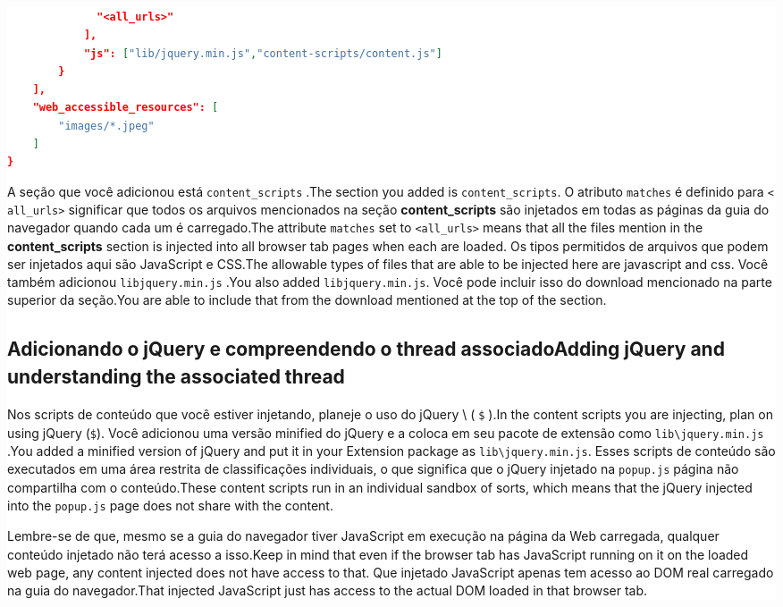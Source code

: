 ```json
              "<all_urls>"
            ],
            "js": ["lib/jquery.min.js","content-scripts/content.js"]
        }
    ],
    "web_accessible_resources": [
        "images/*.jpeg"
    ]
}
```  

<span data-ttu-id="7d1fb-147">A seção que você adicionou está `content_scripts` .</span><span class="sxs-lookup"><span data-stu-id="7d1fb-147">The section you added is `content_scripts`.</span></span>  <span data-ttu-id="7d1fb-148">O atributo `matches` é definido para `<all_urls>` significar que todos os arquivos mencionados na seção **content_scripts** são injetados em todas as páginas da guia do navegador quando cada um é carregado.</span><span class="sxs-lookup"><span data-stu-id="7d1fb-148">The attribute `matches` set to `<all_urls>` means that all the files mention in the **content_scripts** section is injected into all browser tab pages when each are loaded.</span></span>  <span data-ttu-id="7d1fb-149">Os tipos permitidos de arquivos que podem ser injetados aqui são JavaScript e CSS.</span><span class="sxs-lookup"><span data-stu-id="7d1fb-149">The allowable types of files that are able to be injected here are javascript and css.</span></span>  <span data-ttu-id="7d1fb-150">Você também adicionou `libjquery.min.js` .</span><span class="sxs-lookup"><span data-stu-id="7d1fb-150">You also added `libjquery.min.js`.</span></span>  <span data-ttu-id="7d1fb-151">Você pode incluir isso do download mencionado na parte superior da seção.</span><span class="sxs-lookup"><span data-stu-id="7d1fb-151">You are able to include that from the download mentioned at the top of the section.</span></span>  

## <span data-ttu-id="7d1fb-152">Adicionando o jQuery e compreendendo o thread associado</span><span class="sxs-lookup"><span data-stu-id="7d1fb-152">Adding jQuery and understanding the associated thread</span></span>  

<span data-ttu-id="7d1fb-153">Nos scripts de conteúdo que você estiver injetando, planeje o uso do jQuery \ ( `$` \).</span><span class="sxs-lookup"><span data-stu-id="7d1fb-153">In the content scripts you are injecting, plan on using jQuery \(`$`\).</span></span>  <span data-ttu-id="7d1fb-154">Você adicionou uma versão minified do jQuery e a coloca em seu pacote de extensão como `lib\jquery.min.js` .</span><span class="sxs-lookup"><span data-stu-id="7d1fb-154">You added a minified version of jQuery and put it in your Extension package as `lib\jquery.min.js`.</span></span>  <span data-ttu-id="7d1fb-155">Esses scripts de conteúdo são executados em uma área restrita de classificações individuais, o que significa que o jQuery injetado na `popup.js` página não compartilha com o conteúdo.</span><span class="sxs-lookup"><span data-stu-id="7d1fb-155">These content scripts run in an individual sandbox of sorts, which means that the jQuery injected into the `popup.js` page does not share with the content.</span></span>  

<span data-ttu-id="7d1fb-156">Lembre-se de que, mesmo se a guia do navegador tiver JavaScript em execução na página da Web carregada, qualquer conteúdo injetado não terá acesso a isso.</span><span class="sxs-lookup"><span data-stu-id="7d1fb-156">Keep in mind that even if the browser tab has JavaScript running on it on the loaded web page, any content injected does not have access to that.</span></span>  <span data-ttu-id="7d1fb-157">Que injetado JavaScript apenas tem acesso ao DOM real carregado na guia do navegador.</span><span class="sxs-lookup"><span data-stu-id="7d1fb-157">That injected JavaScript just has access to the actual DOM loaded in that browser tab.</span></span>  


[ArchiveExtensionGettingStartedPart2]: ./extension-source/extension-getting-started-part2.zip "Fonte do pacote de extensão concluída para esta parte | Documentos da Microsoft"  